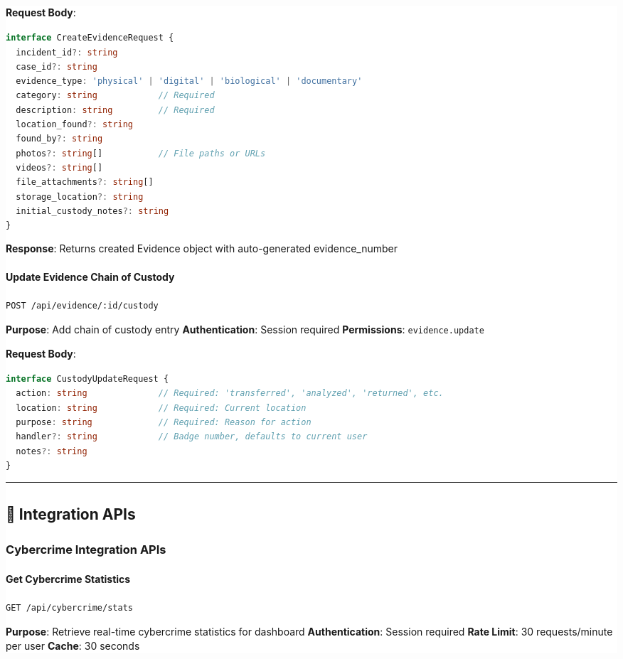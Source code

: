 **Request Body**:
```typescript
interface CreateEvidenceRequest {
  incident_id?: string
  case_id?: string
  evidence_type: 'physical' | 'digital' | 'biological' | 'documentary'
  category: string            // Required
  description: string         // Required
  location_found?: string
  found_by?: string
  photos?: string[]           // File paths or URLs
  videos?: string[]
  file_attachments?: string[]
  storage_location?: string
  initial_custody_notes?: string
}
```

**Response**: Returns created Evidence object with auto-generated evidence_number

#### Update Evidence Chain of Custody
```http
POST /api/evidence/:id/custody
```

**Purpose**: Add chain of custody entry
**Authentication**: Session required
**Permissions**: `evidence.update`

**Request Body**:
```typescript
interface CustodyUpdateRequest {
  action: string              // Required: 'transferred', 'analyzed', 'returned', etc.
  location: string            // Required: Current location
  purpose: string             // Required: Reason for action
  handler?: string            // Badge number, defaults to current user
  notes?: string
}
```

---

## 🔗 Integration APIs

### Cybercrime Integration APIs

#### Get Cybercrime Statistics
```http
GET /api/cybercrime/stats
```

**Purpose**: Retrieve real-time cybercrime statistics for dashboard
**Authentication**: Session required
**Rate Limit**: 30 requests/minute per user
**Cache**: 30 seconds

